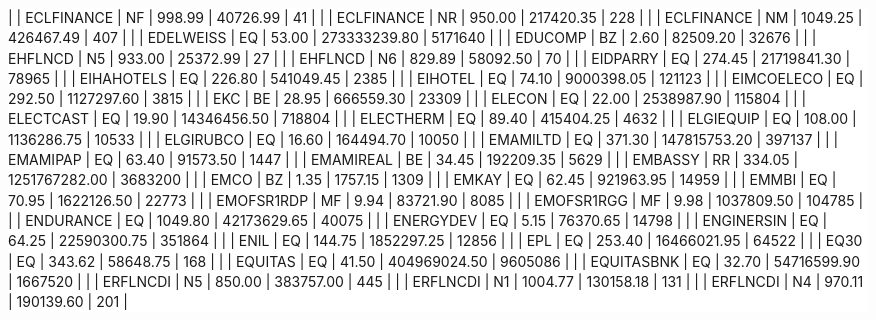 |  | ECLFINANCE | NF | 998.99 | 40726.99 | 41 |
|  | ECLFINANCE | NR | 950.00 | 217420.35 | 228 |
|  | ECLFINANCE | NM | 1049.25 | 426467.49 | 407 |
|  | EDELWEISS | EQ | 53.00 | 273333239.80 | 5171640 |
|  | EDUCOMP | BZ | 2.60 | 82509.20 | 32676 |
|  | EHFLNCD | N5 | 933.00 | 25372.99 | 27 |
|  | EHFLNCD | N6 | 829.89 | 58092.50 | 70 |
|  | EIDPARRY | EQ | 274.45 | 21719841.30 | 78965 |
|  | EIHAHOTELS | EQ | 226.80 | 541049.45 | 2385 |
|  | EIHOTEL | EQ | 74.10 | 9000398.05 | 121123 |
|  | EIMCOELECO | EQ | 292.50 | 1127297.60 | 3815 |
|  | EKC | BE | 28.95 | 666559.30 | 23309 |
|  | ELECON | EQ | 22.00 | 2538987.90 | 115804 |
|  | ELECTCAST | EQ | 19.90 | 14346456.50 | 718804 |
|  | ELECTHERM | EQ | 89.40 | 415404.25 | 4632 |
|  | ELGIEQUIP | EQ | 108.00 | 1136286.75 | 10533 |
|  | ELGIRUBCO | EQ | 16.60 | 164494.70 | 10050 |
|  | EMAMILTD | EQ | 371.30 | 147815753.20 | 397137 |
|  | EMAMIPAP | EQ | 63.40 | 91573.50 | 1447 |
|  | EMAMIREAL | BE | 34.45 | 192209.35 | 5629 |
|  | EMBASSY | RR | 334.05 | 1251767282.00 | 3683200 |
|  | EMCO | BZ | 1.35 | 1757.15 | 1309 |
|  | EMKAY | EQ | 62.45 | 921963.95 | 14959 |
|  | EMMBI | EQ | 70.95 | 1622126.50 | 22773 |
|  | EMOFSR1RDP | MF | 9.94 | 83721.90 | 8085 |
|  | EMOFSR1RGG | MF | 9.98 | 1037809.50 | 104785 |
|  | ENDURANCE | EQ | 1049.80 | 42173629.65 | 40075 |
|  | ENERGYDEV | EQ | 5.15 | 76370.65 | 14798 |
|  | ENGINERSIN | EQ | 64.25 | 22590300.75 | 351864 |
|  | ENIL | EQ | 144.75 | 1852297.25 | 12856 |
|  | EPL | EQ | 253.40 | 16466021.95 | 64522 |
|  | EQ30 | EQ | 343.62 | 58648.75 | 168 |
|  | EQUITAS | EQ | 41.50 | 404969024.50 | 9605086 |
|  | EQUITASBNK | EQ | 32.70 | 54716599.90 | 1667520 |
|  | ERFLNCDI | N5 | 850.00 | 383757.00 | 445 |
|  | ERFLNCDI | N1 | 1004.77 | 130158.18 | 131 |
|  | ERFLNCDI | N4 | 970.11 | 190139.60 | 201 |